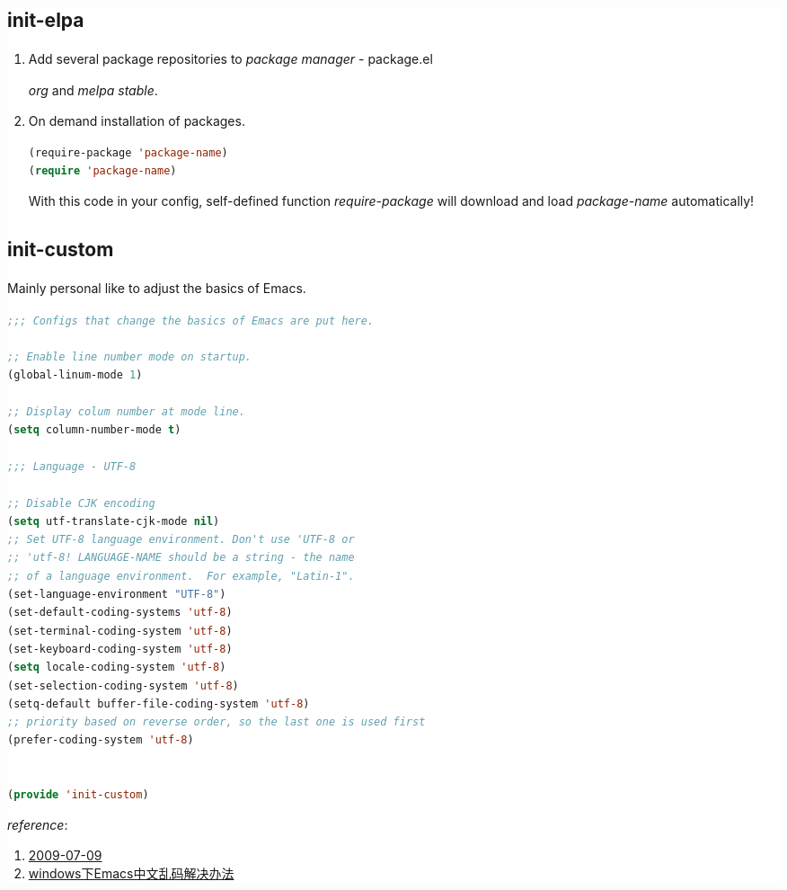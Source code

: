 ## init-elpa

1. Add several package repositories to *package manager* - package.el

    *org* and *melpa stable*.
2. On demand installation of packages.

    ```lisp
    (require-package 'package-name)
    (require 'package-name)
    ```
    With this code in your config, self-defined function *require-package* will download and load *package-name* automatically!

## init-custom

Mainly personal like to adjust the basics of Emacs.

```lisp
;;; Configs that change the basics of Emacs are put here.

;; Enable line number mode on startup.
(global-linum-mode 1)

;; Display colum number at mode line.
(setq column-number-mode t)

;;; Language - UTF-8

;; Disable CJK encoding
(setq utf-translate-cjk-mode nil) 
;; Set UTF-8 language environment. Don't use 'UTF-8 or
;; 'utf-8! LANGUAGE-NAME should be a string - the name
;; of a language environment.  For example, "Latin-1".
(set-language-environment "UTF-8")
(set-default-coding-systems 'utf-8)
(set-terminal-coding-system 'utf-8)
(set-keyboard-coding-system 'utf-8)
(setq locale-coding-system 'utf-8)
(set-selection-coding-system 'utf-8)
(setq-default buffer-file-coding-system 'utf-8)
;; priority based on reverse order, so the last one is used first
(prefer-coding-system 'utf-8)


(provide 'init-custom)
```

*reference*:

1. [2009-07-09](http://masutaka.net/chalow/2009-07-09-1.html)
2. [windows下Emacs中文乱码解决办法](http://blog.csdn.net/sanwu2010/article/details/23994977)
